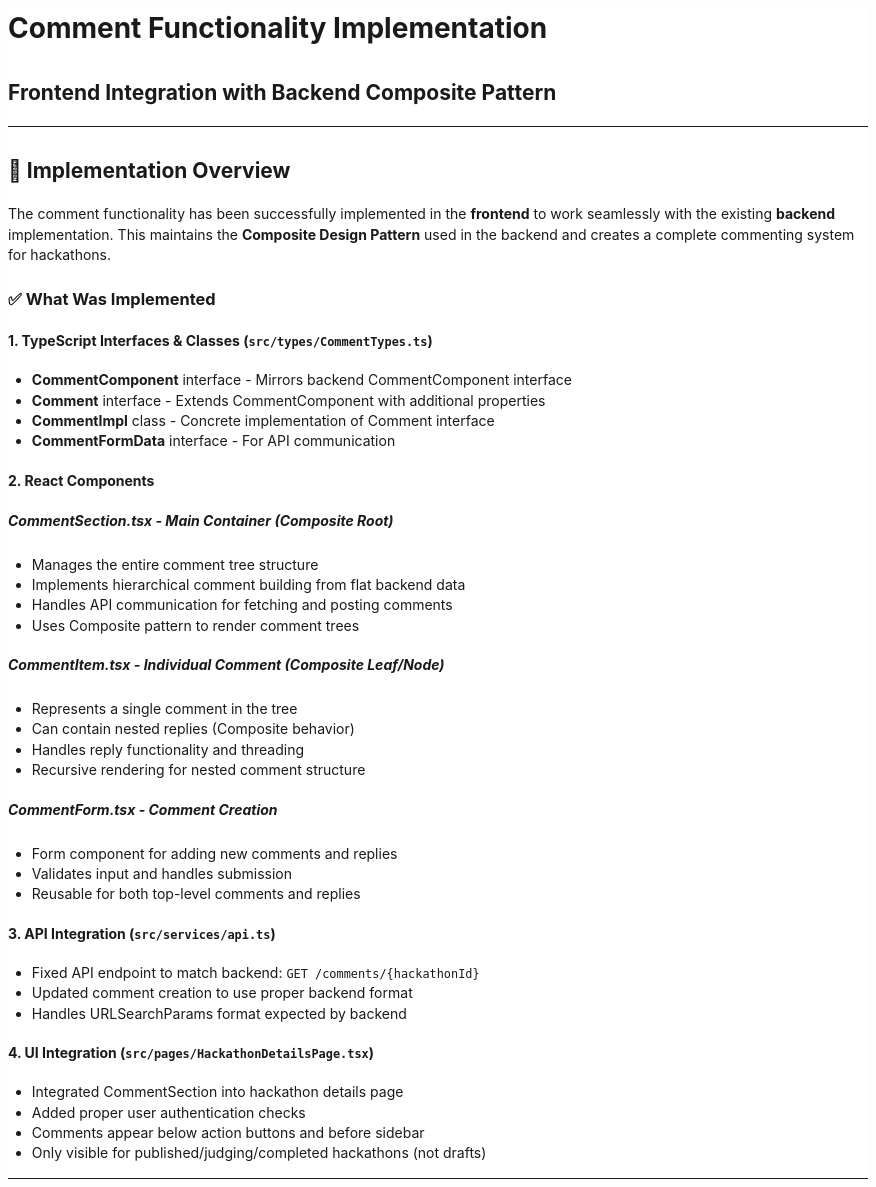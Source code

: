 # Comment Functionality Implementation
## Frontend Integration with Backend Composite Pattern

---

## 🎯 **Implementation Overview**

The comment functionality has been successfully implemented in the **frontend** to work seamlessly with the existing **backend** implementation. This maintains the **Composite Design Pattern** used in the backend and creates a complete commenting system for hackathons.

### ✅ **What Was Implemented**

#### **1. TypeScript Interfaces & Classes** (`src/types/CommentTypes.ts`)
- **CommentComponent** interface - Mirrors backend CommentComponent interface
- **Comment** interface - Extends CommentComponent with additional properties
- **CommentImpl** class - Concrete implementation of Comment interface
- **CommentFormData** interface - For API communication

#### **2. React Components**

##### **CommentSection.tsx** - Main Container (Composite Root)
- Manages the entire comment tree structure
- Implements hierarchical comment building from flat backend data
- Handles API communication for fetching and posting comments
- Uses Composite pattern to render comment trees

##### **CommentItem.tsx** - Individual Comment (Composite Leaf/Node)
- Represents a single comment in the tree
- Can contain nested replies (Composite behavior)
- Handles reply functionality and threading
- Recursive rendering for nested comment structure

##### **CommentForm.tsx** - Comment Creation
- Form component for adding new comments and replies
- Validates input and handles submission
- Reusable for both top-level comments and replies

#### **3. API Integration** (`src/services/api.ts`)
- Fixed API endpoint to match backend: `GET /comments/{hackathonId}`
- Updated comment creation to use proper backend format
- Handles URLSearchParams format expected by backend

#### **4. UI Integration** (`src/pages/HackathonDetailsPage.tsx`)
- Integrated CommentSection into hackathon details page
- Added proper user authentication checks
- Comments appear below action buttons and before sidebar
- Only visible for published/judging/completed hackathons (not drafts)

---